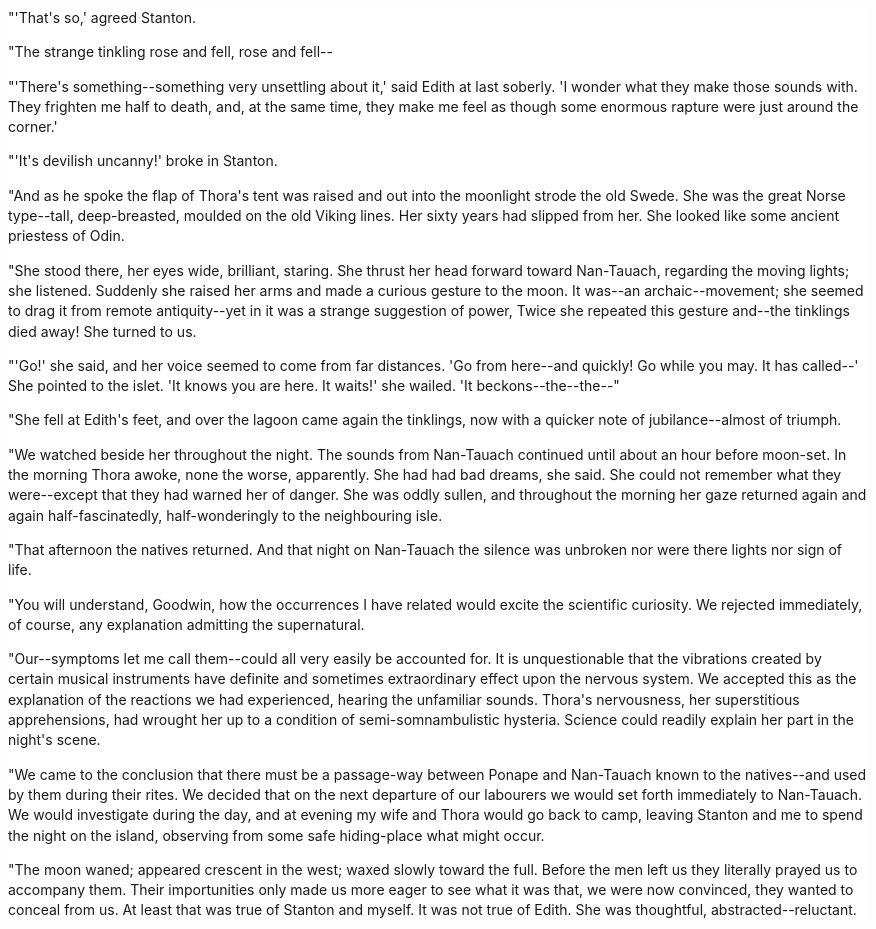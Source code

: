 "'That's so,' agreed Stanton. 

"The strange tinkling rose and fell, rose and fell--

"'There's something--something very unsettling about it,' said Edith at last soberly. 'I wonder what they make those sounds with. They frighten me half to death, and, at the same time, they make me feel as though some enormous rapture were just around the corner.' 

"'It's devilish uncanny!' broke in Stanton. 

"And as he spoke the flap of Thora's tent was raised and out into the moonlight strode the old Swede. She was the great Norse type--tall, deep-breasted, moulded on the old Viking lines. Her sixty years had slipped from her. She looked like some ancient priestess of Odin. 

"She stood there, her eyes wide, brilliant, staring. She thrust her head forward toward Nan-Tauach, regarding the moving lights; she listened. Suddenly she raised her arms and made a curious gesture to the moon. It was--an archaic--movement; she seemed to drag it from remote antiquity--yet in it was a strange suggestion of power, Twice she repeated this gesture and--the tinklings died away! She turned to us. 

"'Go!' she said, and her voice seemed to come from far distances. 'Go from here--and quickly! Go while you may. It has called--' She pointed to the islet. 'It knows you are here. It waits!' she wailed. 'It beckons--the--the--" 

"She fell at Edith's feet, and over the lagoon came again the tinklings, now with a quicker note of jubilance--almost of triumph. 

"We watched beside her throughout the night. The sounds from Nan-Tauach continued until about an hour before moon-set. In the morning Thora awoke, none the worse, apparently. She had had bad dreams, she said. She could not remember what they were--except that they had warned her of danger. She was oddly sullen, and throughout the morning her gaze returned again and again half-fascinatedly, half-wonderingly to the neighbouring isle. 

"That afternoon the natives returned. And that night on Nan-Tauach the silence was unbroken nor were there lights nor sign of life. 

"You will understand, Goodwin, how the occurrences I have related would excite the scientific curiosity. We rejected immediately, of course, any explanation admitting the supernatural. 

"Our--symptoms let me call them--could all very easily be accounted for. It is unquestionable that the vibrations created by certain musical instruments have definite and sometimes extraordinary effect upon the nervous system. We accepted this as the explanation of the reactions we had experienced, hearing the unfamiliar sounds. Thora's nervousness, her superstitious apprehensions, had wrought her up to a condition of semi-somnambulistic hysteria. Science could readily explain her part in the night's scene. 

"We came to the conclusion that there must be a passage-way between Ponape and Nan-Tauach known to the natives--and used by them during their rites. We decided that on the next departure of our labourers we would set forth immediately to Nan-Tauach. We would investigate during the day, and at evening my wife and Thora would go back to camp, leaving Stanton and me to spend the night on the island, observing from some safe hiding-place what might occur. 

"The moon waned; appeared crescent in the west; waxed slowly toward the full. Before the men left us they literally prayed us to accompany them. Their importunities only made us more eager to see what it was that, we were now convinced, they wanted to conceal from us. At least that was true of Stanton and myself. It was not true of Edith. She was thoughtful, abstracted--reluctant. 
